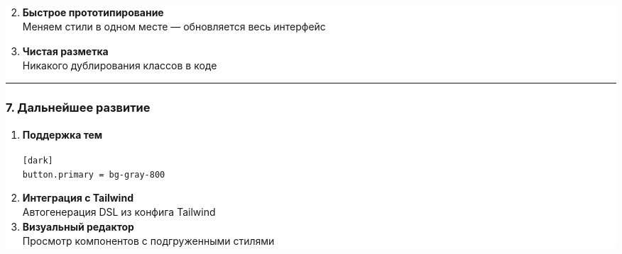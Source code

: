2. **Быстрое прототипирование**  
   Меняем стили в одном месте — обновляется весь интерфейс

3. **Чистая разметка**  
   Никакого дублирования классов в коде

---

### **7. Дальнейшее развитие**
1. **Поддержка тем**  
   ```dsl
   [dark]
   button.primary = bg-gray-800
   ```
2. **Интеграция с Tailwind**  
   Автогенерация DSL из конфига Tailwind
3. **Визуальный редактор**  
   Просмотр компонентов с подгруженными стилями
